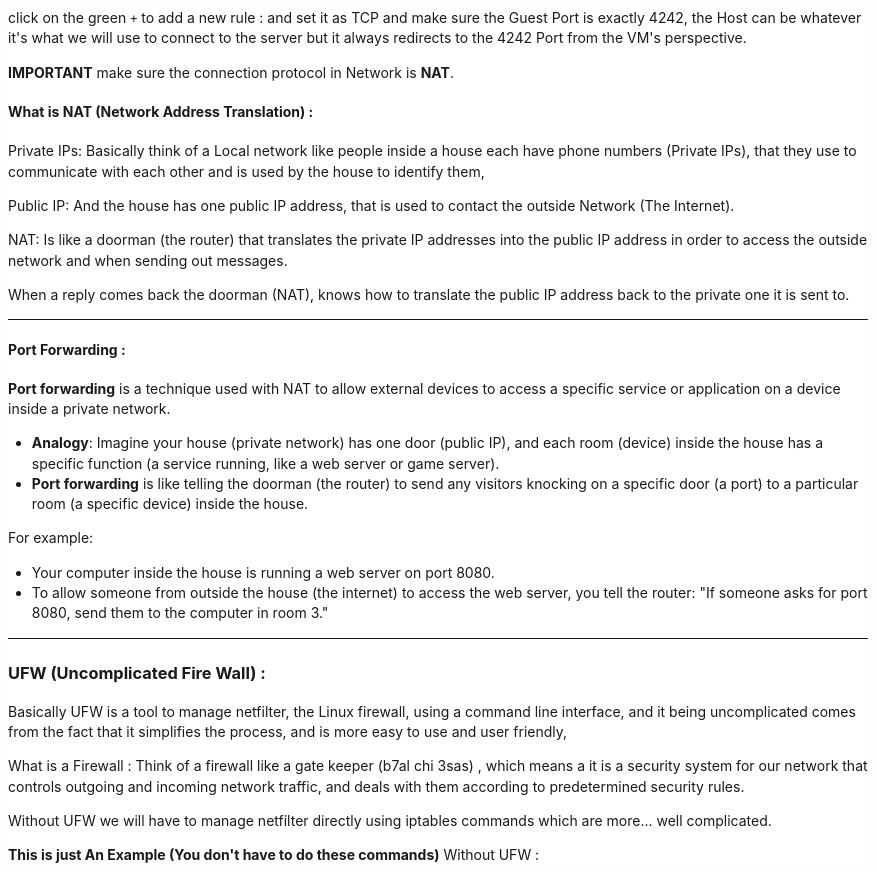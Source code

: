 click on the green `+` to add a new rule :  and set it as TCP and make sure the Guest Port is exactly 4242, the Host can be whatever it's what we will use to connect to the server but it always redirects to the 4242 Port from the VM's perspective.

**IMPORTANT** make sure the connection protocol in Network is **NAT**.

#### What is NAT (Network Address Translation) : 

Private IPs: Basically think of a Local network like people inside a house each have phone numbers (Private IPs), that they use to communicate with each other and is used by the house to identify them,

Public IP: And the house has one public IP address, that is used to contact the outside Network (The Internet).

NAT: Is like a doorman (the router) that translates the private IP addresses into the public IP address in order to access the outside network and when sending out messages.

When a reply comes back the doorman (NAT), knows how to translate the public IP address back to the private one it is sent to.

---
#### Port Forwarding :  

**Port forwarding** is a technique used with NAT to allow external devices to access a specific service or application on a device inside a private network.

- **Analogy**: Imagine your house (private network) has one door (public IP), and each room (device) inside the house has a specific function (a service running, like a web server or game server).
- **Port forwarding** is like telling the doorman (the router) to send any visitors knocking on a specific door (a port) to a particular room (a specific device) inside the house.

For example:

- Your computer inside the house is running a web server on port 8080.
- To allow someone from outside the house (the internet) to access the web server, you tell the router: "If someone asks for port 8080, send them to the computer in room 3."
---

### UFW (Uncomplicated Fire Wall) :

Basically UFW is a tool to manage netfilter, the Linux firewall, using a command line interface, and it being uncomplicated comes from the fact that it simplifies the process, and is more easy to use and user friendly, 

What is a Firewall : 
Think of a firewall like a gate keeper (b7al chi 3sas) , which means a it is a security system for our network that controls outgoing and incoming network traffic, and deals with them according to predetermined security rules.

Without UFW we will have to manage netfilter directly using iptables commands which are more... well complicated.


**This is just An Example (You don't have to do these commands)**
Without UFW : 
